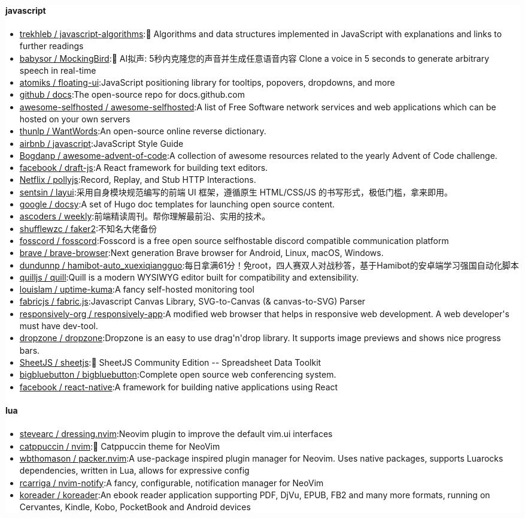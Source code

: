 #### javascript
* [trekhleb / javascript-algorithms](https://github.com/trekhleb/javascript-algorithms):📝
Algorithms and data structures implemented in JavaScript with explanations and links to further readings
* [babysor / MockingBird](https://github.com/babysor/MockingBird):🚀
AI拟声: 5秒内克隆您的声音并生成任意语音内容 Clone a voice in 5 seconds to generate arbitrary speech in real-time
* [atomiks / floating-ui](https://github.com/atomiks/floating-ui):JavaScript positioning library for tooltips, popovers, dropdowns, and more
* [github / docs](https://github.com/github/docs):The open-source repo for docs.github.com
* [awesome-selfhosted / awesome-selfhosted](https://github.com/awesome-selfhosted/awesome-selfhosted):A list of Free Software network services and web applications which can be hosted on your own servers
* [thunlp / WantWords](https://github.com/thunlp/WantWords):An open-source online reverse dictionary.
* [airbnb / javascript](https://github.com/airbnb/javascript):JavaScript Style Guide
* [Bogdanp / awesome-advent-of-code](https://github.com/Bogdanp/awesome-advent-of-code):A collection of awesome resources related to the yearly Advent of Code challenge.
* [facebook / draft-js](https://github.com/facebook/draft-js):A React framework for building text editors.
* [Netflix / pollyjs](https://github.com/Netflix/pollyjs):Record, Replay, and Stub HTTP Interactions.
* [sentsin / layui](https://github.com/sentsin/layui):采用自身模块规范编写的前端 UI 框架，遵循原生 HTML/CSS/JS 的书写形式，极低门槛，拿来即用。
* [google / docsy](https://github.com/google/docsy):A set of Hugo doc templates for launching open source content.
* [ascoders / weekly](https://github.com/ascoders/weekly):前端精读周刊。帮你理解最前沿、实用的技术。
* [shufflewzc / faker2](https://github.com/shufflewzc/faker2):不知名大佬备份
* [fosscord / fosscord](https://github.com/fosscord/fosscord):Fosscord is a free open source selfhostable discord compatible communication platform
* [brave / brave-browser](https://github.com/brave/brave-browser):Next generation Brave browser for Android, Linux, macOS, Windows.
* [dundunnp / hamibot-auto_xuexiqiangguo](https://github.com/dundunnp/hamibot-auto_xuexiqiangguo):每日拿满61分！免root，四人赛双人对战秒答，基于Hamibot的安卓端学习强国自动化脚本
* [quilljs / quill](https://github.com/quilljs/quill):Quill is a modern WYSIWYG editor built for compatibility and extensibility.
* [louislam / uptime-kuma](https://github.com/louislam/uptime-kuma):A fancy self-hosted monitoring tool
* [fabricjs / fabric.js](https://github.com/fabricjs/fabric.js):Javascript Canvas Library, SVG-to-Canvas (& canvas-to-SVG) Parser
* [responsively-org / responsively-app](https://github.com/responsively-org/responsively-app):A modified web browser that helps in responsive web development. A web developer's must have dev-tool.
* [dropzone / dropzone](https://github.com/dropzone/dropzone):Dropzone is an easy to use drag'n'drop library. It supports image previews and shows nice progress bars.
* [SheetJS / sheetjs](https://github.com/SheetJS/sheetjs):📗
SheetJS Community Edition -- Spreadsheet Data Toolkit
* [bigbluebutton / bigbluebutton](https://github.com/bigbluebutton/bigbluebutton):Complete open source web conferencing system.
* [facebook / react-native](https://github.com/facebook/react-native):A framework for building native applications using React

#### lua
* [stevearc / dressing.nvim](https://github.com/stevearc/dressing.nvim):Neovim plugin to improve the default vim.ui interfaces
* [catppuccin / nvim](https://github.com/catppuccin/nvim):🍨
Catppuccin theme for NeoVim
* [wbthomason / packer.nvim](https://github.com/wbthomason/packer.nvim):A use-package inspired plugin manager for Neovim. Uses native packages, supports Luarocks dependencies, written in Lua, allows for expressive config
* [rcarriga / nvim-notify](https://github.com/rcarriga/nvim-notify):A fancy, configurable, notification manager for NeoVim
* [koreader / koreader](https://github.com/koreader/koreader):An ebook reader application supporting PDF, DjVu, EPUB, FB2 and many more formats, running on Cervantes, Kindle, Kobo, PocketBook and Android devices